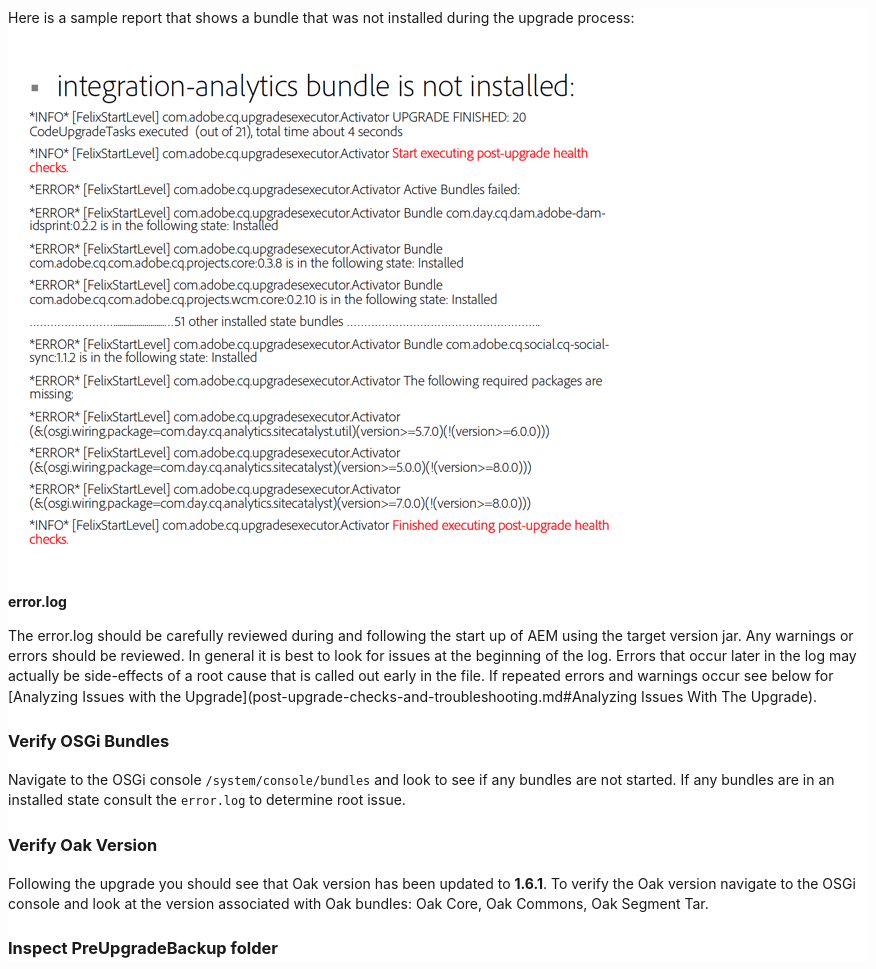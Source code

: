 Here is a sample report that shows a bundle that was not installed during the upgrade process: 

![](assets/1487887532730.png)

**error.log**

The error.log should be carefully reviewed during and following the start up of AEM using the target version jar. Any warnings or errors should be reviewed. In general it is best to look for issues at the beginning of the log. Errors that occur later in the log may actually be side-effects of a root cause that is called out early in the file. If repeated errors and warnings occur see below for [Analyzing Issues with the Upgrade](post-upgrade-checks-and-troubleshooting.md#Analyzing Issues With The Upgrade).

### Verify OSGi Bundles

Navigate to the OSGi console `/system/console/bundles` and look to see if any bundles are not started. If any bundles are in an installed state consult the `error.log` to determine root issue.

### Verify Oak Version

Following the upgrade you should see that Oak version has been updated to **1.6.1**. To verify the Oak version navigate to the OSGi console and look at the version associated with Oak bundles: Oak Core, Oak Commons, Oak Segment Tar.

### Inspect PreUpgradeBackup folder
